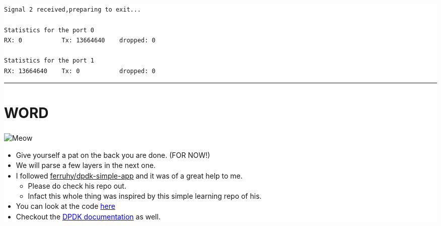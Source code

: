 ```bash
Signal 2 received,preparing to exit...

Statistics for the port 0
RX: 0           Tx: 13664640    dropped: 0

Statistics for the port 1
RX: 13664640    Tx: 0           dropped: 0
```
---

# WORD

![Meow](https://i.kym-cdn.com/entries/icons/original/000/035/692/cover1.jpg)

-  Give yourself a pat on the back you are done. (FOR NOW!)
-  We will parse a few layers in the next one.
-  I followed [ferruhy/dpdk-simple-app](https://github.com/ferruhy/dpdk-simple-app) and it was of a great help to me. 
   -  Please do check his repo out.
   -  Infact this whole thing was inspired by this simple learning repo of his.
-  You can look at the code [<font color="blue">here</font>](https://github.com/IbrahimShahzad/dpdk-learning)
-  Checkout the [<font color="blue">DPDK documentation</font>](https://www.dpdk.org/) as well.